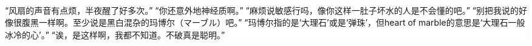 “风扇的声音有点烦，半夜醒了好多次。”
“你还意外地神经质啊。”
“麻烦说敏感行吗，像你这样一肚子坏水的人是不会懂的吧。”
“别把我说的好像很腹黑一样啊。至少说是黑白混杂的玛博尔（マーブル）吧。”
“玛博尔指的是‘大理石’或是‘弹珠’，但heart of marble的意思是‘大理石一般冰冷的心’。”
“诶，是这样啊，我都不知道。不破真是聪明。”
